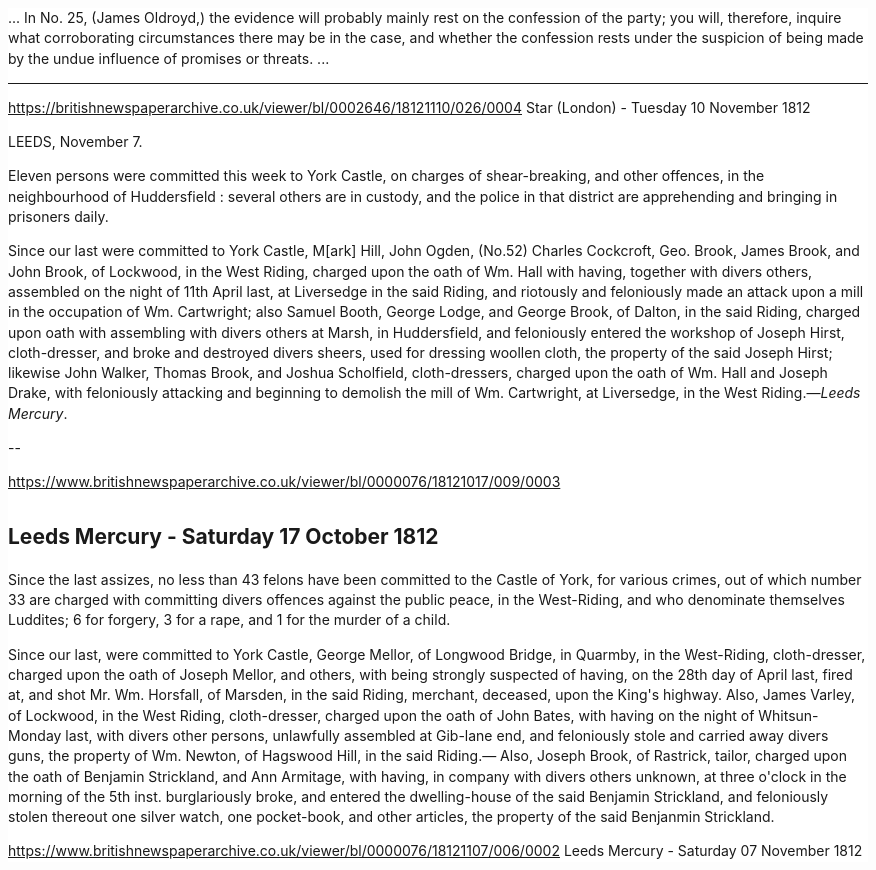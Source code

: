 ... In No. 25, (James Oldroyd,) the evidence will probably mainly rest on the confession of the party; you will, therefore, inquire what corroborating circumstances there may be in the case, and whether the confession rests under the suspicion of being made by the undue influence of promises or threats. ...

---



https://britishnewspaperarchive.co.uk/viewer/bl/0002646/18121110/026/0004
Star (London) - Tuesday 10 November 1812

LEEDS, November 7.

Eleven persons were committed this week to York Castle, on charges of shear-breaking, and other offences, in the neighbourhood of Huddersfield : several others are in custody, and the police in that district are apprehending and bringing in prisoners daily.

Since our last were committed to York Castle, M[ark] Hill, John Ogden, (No.52) Charles Cockcroft, Geo. Brook, James Brook, and John Brook, of Lockwood, in the West Riding, charged upon the oath of Wm. Hall with having, together with divers others, assembled on the night of 11th April last, at Liversedge in the said Riding, and riotously and feloniously made an attack upon a mill in the occupation of Wm. Cartwright; also Samuel Booth, George Lodge, and George Brook, of Dalton, in the said Riding, charged upon oath with assembling with divers others at Marsh, in Huddersfield, and feloniously entered the workshop of Joseph Hirst, cloth-dresser, and broke and destroyed divers sheers, used for dressing woollen cloth, the property of the said Joseph Hirst; likewise John Walker, Thomas Brook, and Joshua Scholfield, cloth-dressers, charged upon the oath of Wm. Hall and Joseph Drake, with feloniously attacking and beginning to demolish the mill of Wm. Cartwright, at Liversedge, in the West Riding.—*Leeds Mercury*.

--

https://www.britishnewspaperarchive.co.uk/viewer/bl/0000076/18121017/009/0003
## Leeds Mercury - Saturday 17 October 1812

Since the last assizes, no less than 43 felons have been committed to the Castle of York, for various crimes, out of which number 33 are charged with committing divers offences against the public peace, in the West-Riding, and who denominate themselves Luddites; 6 for forgery, 3 for a rape, and 1 for the murder of a child.

Since our last, were committed to York Castle, George Mellor, of Longwood Bridge, in Quarmby, in the West-Riding, cloth-dresser, charged upon the oath of Joseph Mellor, and others, with being strongly suspected of having, on the 28th day of April last, fired at, and shot Mr. Wm. Horsfall, of Marsden, in the said Riding, merchant, deceased, upon the King's highway. Also, James Varley, of Lockwood, in the West Riding, cloth-dresser, charged upon the oath of John Bates, with having on the night of Whitsun-Monday last, with divers other persons, unlawfully assembled at Gib-lane end, and feloniously stole and carried away divers guns, the property of Wm. Newton, of Hagswood Hill, in the said Riding.— Also, Joseph Brook, of Rastrick, tailor, charged upon the oath of Benjamin Strickland, and Ann Armitage, with having, in company with divers others unknown, at three o'clock in the morning of the 5th inst. burglariously broke, and entered the dwelling-house of the said Benjamin Strickland, and feloniously stolen thereout one silver watch, one pocket-book, and other articles, the property of the said Benjanmin Strickland.

https://www.britishnewspaperarchive.co.uk/viewer/bl/0000076/18121107/006/0002
Leeds Mercury - Saturday 07 November 1812
